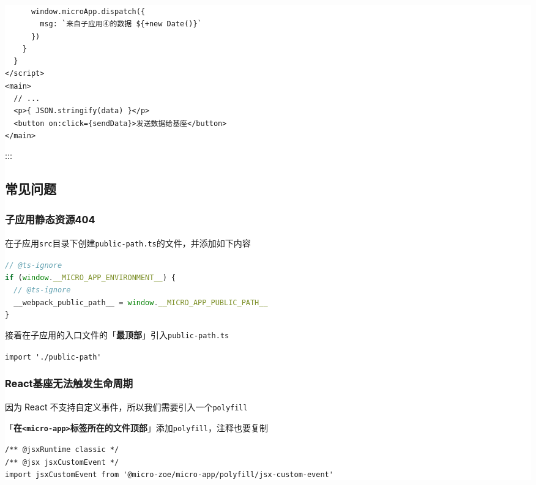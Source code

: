```svelte [子应用④ App.svelte]
      window.microApp.dispatch({
        msg: `来自子应用④的数据 ${+new Date()}`
      })
    }
  }
</script>
<main>
  // ...
  <p>{ JSON.stringify(data) }</p>
  <button on:click={sendData}>发送数据给基座</button>
</main>
```

:::

## 常见问题

### 子应用静态资源404

在子应用`src`目录下创建`public-path.ts`的文件，并添加如下内容

```ts
// @ts-ignore
if (window.__MICRO_APP_ENVIRONMENT__) {
  // @ts-ignore
  __webpack_public_path__ = window.__MICRO_APP_PUBLIC_PATH__
}
```

接着在子应用的入口文件的「**最顶部**」引入`public-path.ts`

```tsx
import './public-path'
```

### React基座无法触发生命周期

因为 React 不支持自定义事件，所以我们需要引入一个`polyfill`

「**在`<micro-app>`标签所在的文件顶部**」添加`polyfill`，注释也要复制

```tsx
/** @jsxRuntime classic */
/** @jsx jsxCustomEvent */
import jsxCustomEvent from '@micro-zoe/micro-app/polyfill/jsx-custom-event'
```

